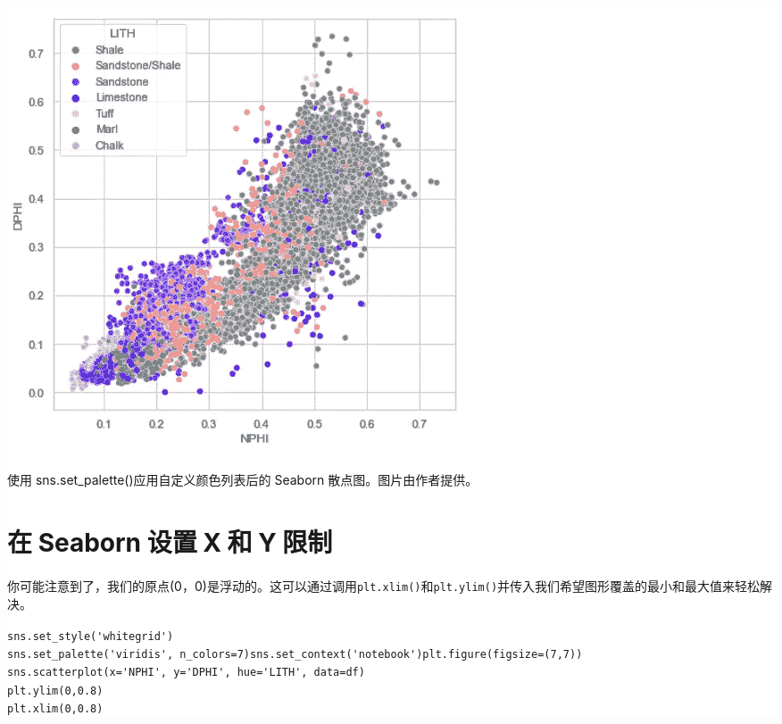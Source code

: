 ![](img/df1757567c73f03140f89ad1f66a11ea.png)

使用 sns.set_palette()应用自定义颜色列表后的 Seaborn 散点图。图片由作者提供。

# 在 Seaborn 设置 X 和 Y 限制

你可能注意到了，我们的原点(0，0)是浮动的。这可以通过调用`plt.xlim()`和`plt.ylim()`并传入我们希望图形覆盖的最小和最大值来轻松解决。

```
sns.set_style('whitegrid')
sns.set_palette('viridis', n_colors=7)sns.set_context('notebook')plt.figure(figsize=(7,7))
sns.scatterplot(x='NPHI', y='DPHI', hue='LITH', data=df)
plt.ylim(0,0.8)
plt.xlim(0,0.8)
```

